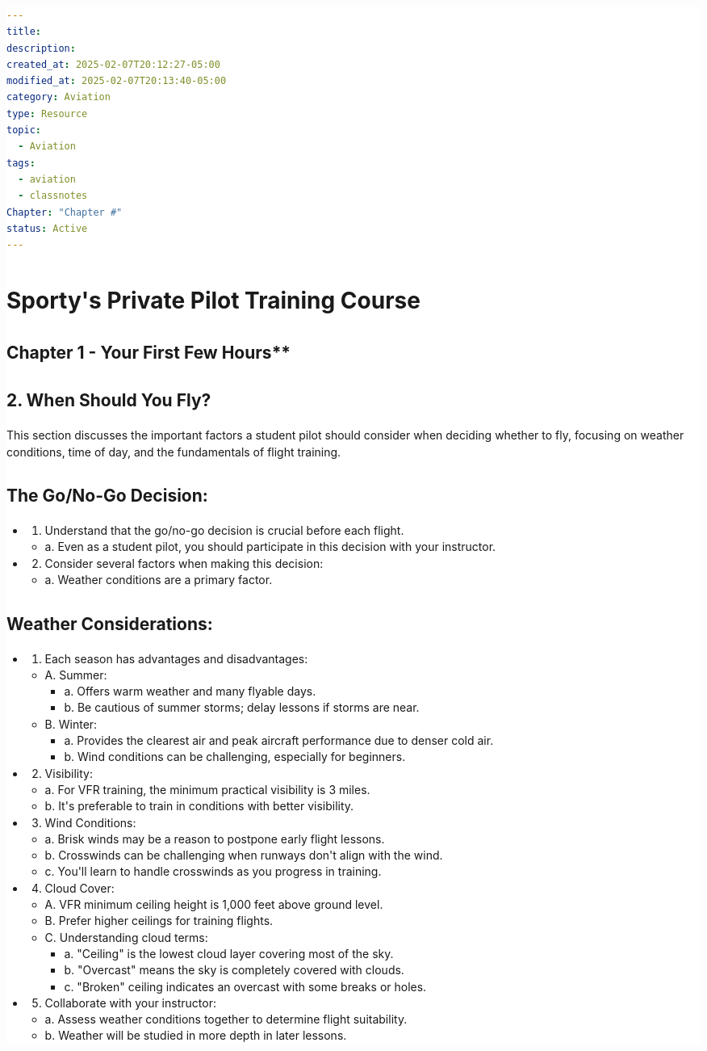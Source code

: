 ```yaml
---
title: 
description: 
created_at: 2025-02-07T20:12:27-05:00
modified_at: 2025-02-07T20:13:40-05:00
category: Aviation
type: Resource
topic:
  - Aviation
tags:
  - aviation
  - classnotes
Chapter: "Chapter #"
status: Active
---
```


# **Sporty's Private Pilot Training Course**

## Chapter 1 - Your First Few Hours**


## <span id="page-6-0"></span>**2. When Should You Fly?**

This section discusses the important factors a student pilot should consider when deciding whether to fly, focusing on weather conditions, time of day, and the fundamentals of flight training.

## The Go/No-Go Decision:

- 1. Understand that the go/no-go decision is crucial before each flight.
	- a. Even as a student pilot, you should participate in this decision with your instructor.
- 2. Consider several factors when making this decision:
	- a. Weather conditions are a primary factor.

## Weather Considerations:

- 1. Each season has advantages and disadvantages:
	- A. Summer:
		- a. Offers warm weather and many flyable days.
		- b. Be cautious of summer storms; delay lessons if storms are near.
	- B. Winter:
		- a. Provides the clearest air and peak aircraft performance due to denser cold air.
		- b. Wind conditions can be challenging, especially for beginners.
- 2. Visibility:
	- a. For VFR training, the minimum practical visibility is 3 miles.
	- b. It's preferable to train in conditions with better visibility.
- 3. Wind Conditions:
	- a. Brisk winds may be a reason to postpone early flight lessons.
	- b. Crosswinds can be challenging when runways don't align with the wind.
	- c. You'll learn to handle crosswinds as you progress in training.
- 4. Cloud Cover:
	- A. VFR minimum ceiling height is 1,000 feet above ground level.
	- B. Prefer higher ceilings for training flights.
	- C. Understanding cloud terms:
		- a. "Ceiling" is the lowest cloud layer covering most of the sky.
		- b. "Overcast" means the sky is completely covered with clouds.
		- c. "Broken" ceiling indicates an overcast with some breaks or holes.
- 5. Collaborate with your instructor:
	- a. Assess weather conditions together to determine flight suitability.
	- b. Weather will be studied in more depth in later lessons.
